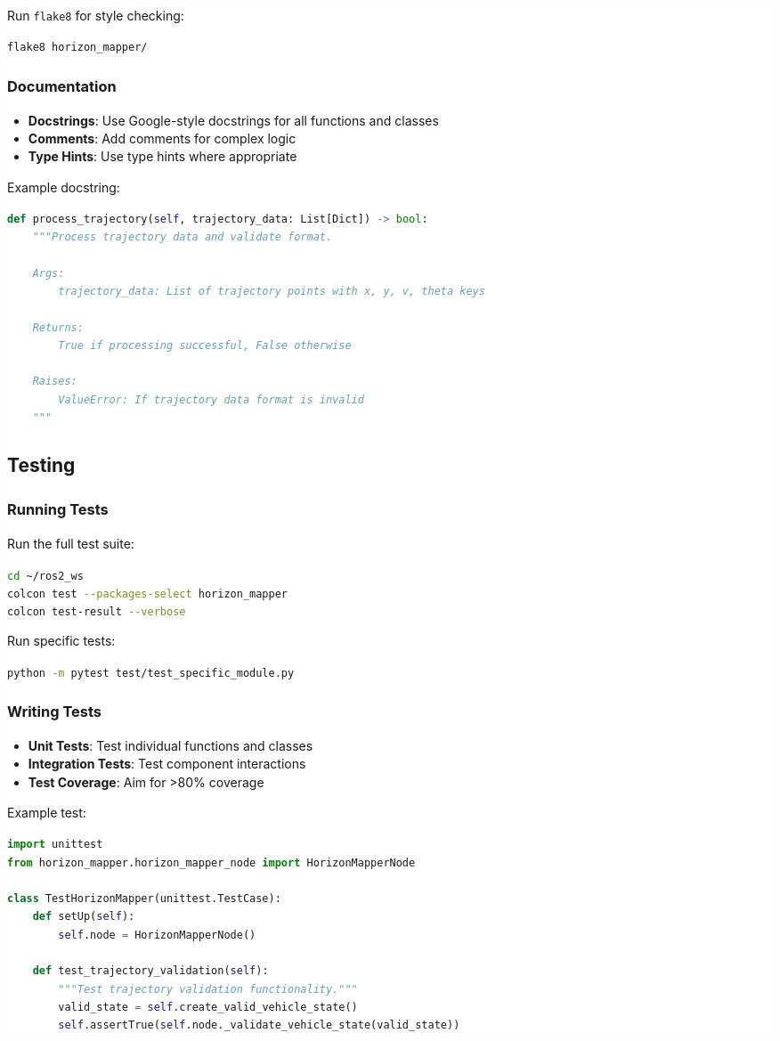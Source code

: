Run `flake8` for style checking:

```bash
flake8 horizon_mapper/
```

### Documentation

- **Docstrings**: Use Google-style docstrings for all functions and classes
- **Comments**: Add comments for complex logic
- **Type Hints**: Use type hints where appropriate

Example docstring:

```python
def process_trajectory(self, trajectory_data: List[Dict]) -> bool:
    """Process trajectory data and validate format.
    
    Args:
        trajectory_data: List of trajectory points with x, y, v, theta keys
        
    Returns:
        True if processing successful, False otherwise
        
    Raises:
        ValueError: If trajectory data format is invalid
    """
```

## Testing

### Running Tests

Run the full test suite:

```bash
cd ~/ros2_ws
colcon test --packages-select horizon_mapper
colcon test-result --verbose
```

Run specific tests:

```bash
python -m pytest test/test_specific_module.py
```

### Writing Tests

- **Unit Tests**: Test individual functions and classes
- **Integration Tests**: Test component interactions
- **Test Coverage**: Aim for >80% coverage

Example test:

```python
import unittest
from horizon_mapper.horizon_mapper_node import HorizonMapperNode

class TestHorizonMapper(unittest.TestCase):
    def setUp(self):
        self.node = HorizonMapperNode()
    
    def test_trajectory_validation(self):
        """Test trajectory validation functionality."""
        valid_state = self.create_valid_vehicle_state()
        self.assertTrue(self.node._validate_vehicle_state(valid_state))
```

